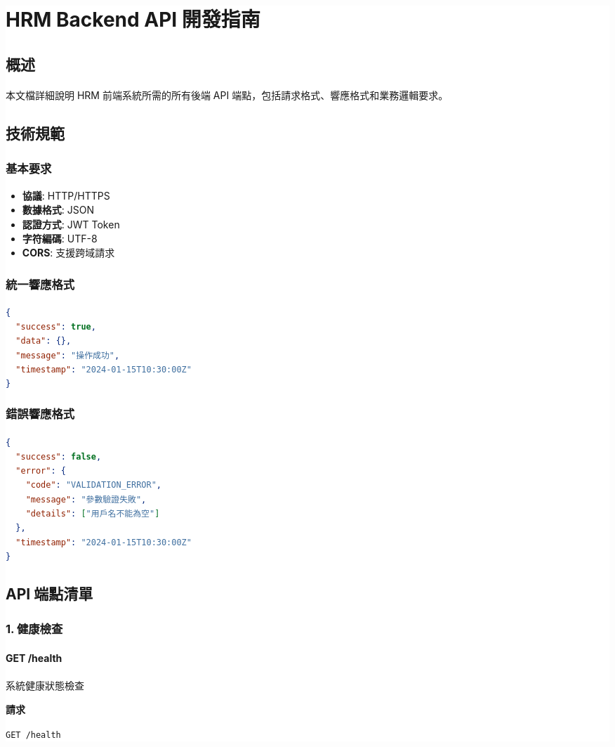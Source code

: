 # HRM Backend API 開發指南

## 概述

本文檔詳細說明 HRM 前端系統所需的所有後端 API 端點，包括請求格式、響應格式和業務邏輯要求。

## 技術規範

### 基本要求
- **協議**: HTTP/HTTPS
- **數據格式**: JSON
- **認證方式**: JWT Token
- **字符編碼**: UTF-8
- **CORS**: 支援跨域請求

### 統一響應格式
```json
{
  "success": true,
  "data": {},
  "message": "操作成功",
  "timestamp": "2024-01-15T10:30:00Z"
}
```

### 錯誤響應格式
```json
{
  "success": false,
  "error": {
    "code": "VALIDATION_ERROR",
    "message": "參數驗證失敗",
    "details": ["用戶名不能為空"]
  },
  "timestamp": "2024-01-15T10:30:00Z"
}
```

## API 端點清單

### 1. 健康檢查

#### GET /health
系統健康狀態檢查

**請求**
```http
GET /health
```
